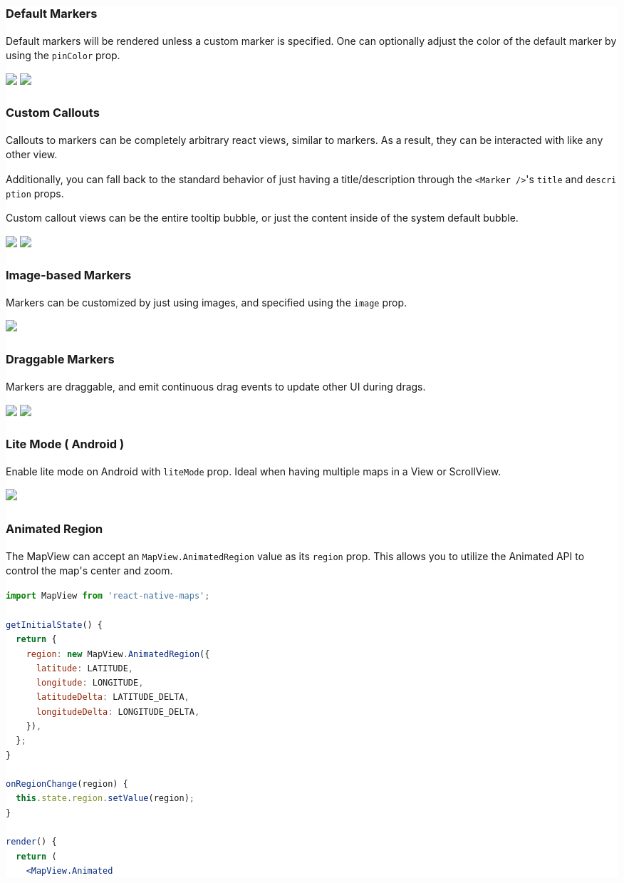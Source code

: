 ### Default Markers

Default markers will be rendered unless a custom marker is specified. One can optionally adjust the
color of the default marker by using the `pinColor` prop.

![](http://i.giphy.com/xT77Y0pWKmUUnguHK0.gif) ![](http://i.giphy.com/3o6UBfk3I58VIwZjVe.gif)

### Custom Callouts

Callouts to markers can be completely arbitrary react views, similar to markers.  As a result, they
can be interacted with like any other view.

Additionally, you can fall back to the standard behavior of just having a title/description through
the `<Marker />`'s `title` and `description` props.

Custom callout views can be the entire tooltip bubble, or just the content inside of the system
default bubble.

![](http://i.giphy.com/xT77XNePGnMIIDpbnq.gif) ![](http://i.giphy.com/xT77YdU0HXryvoRqaQ.gif)

### Image-based Markers

Markers can be customized by just using images, and specified using the `image` prop.

![](http://i.imgur.com/mzrOjTR.png)

### Draggable Markers

Markers are draggable, and emit continuous drag events to update other UI during drags.

![](http://i.giphy.com/l2JImnZxdv1WbpQfC.gif) ![](http://i.giphy.com/l2JIhv4Jx6Ugx1EGI.gif)

### Lite Mode ( Android )

Enable lite mode on Android with `liteMode` prop. Ideal when having multiple maps in a View or ScrollView.

![](http://i.giphy.com/qZ2lAf18s89na.gif)

### Animated Region

The MapView can accept an `MapView.AnimatedRegion` value as its `region` prop. This allows you to utilize the Animated API to control the map's center and zoom.

```jsx
import MapView from 'react-native-maps';

getInitialState() {
  return {
    region: new MapView.AnimatedRegion({
      latitude: LATITUDE,
      longitude: LONGITUDE,
      latitudeDelta: LATITUDE_DELTA,
      longitudeDelta: LONGITUDE_DELTA,
    }),
  };
}

onRegionChange(region) {
  this.state.region.setValue(region);
}

render() {
  return (
    <MapView.Animated
```